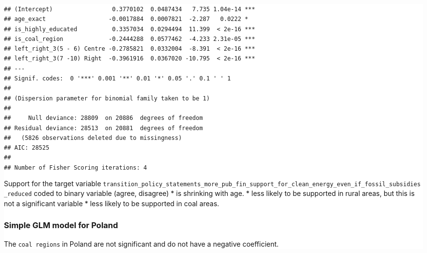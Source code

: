     ## (Intercept)                 0.3770102  0.0487434   7.735 1.04e-14 ***
    ## age_exact                  -0.0017884  0.0007821  -2.287   0.0222 *  
    ## is_highly_educated          0.3357034  0.0294494  11.399  < 2e-16 ***
    ## is_coal_region             -0.2444288  0.0577462  -4.233 2.31e-05 ***
    ## left_right_3(5 - 6) Centre -0.2785821  0.0332004  -8.391  < 2e-16 ***
    ## left_right_3(7 -10) Right  -0.3961916  0.0367020 -10.795  < 2e-16 ***
    ## ---
    ## Signif. codes:  0 '***' 0.001 '**' 0.01 '*' 0.05 '.' 0.1 ' ' 1
    ## 
    ## (Dispersion parameter for binomial family taken to be 1)
    ## 
    ##     Null deviance: 28809  on 20886  degrees of freedom
    ## Residual deviance: 28513  on 20881  degrees of freedom
    ##   (5826 observations deleted due to missingness)
    ## AIC: 28525
    ## 
    ## Number of Fisher Scoring iterations: 4

Support for the target variable
`transition_policy_statements_more_pub_fin_support_for_clean_energy_even_if_fossil_subsidies_reduced`
coded to binary variable (agree, disagree) \* is shrinking with age. \*
less likely to be supported in rural areas, but this is not a
significant variable \* less likely to be supported in coal areas.

### Simple GLM model for Poland

The `coal regions` in Poland are not significant and do not have a
negative coefficient.
